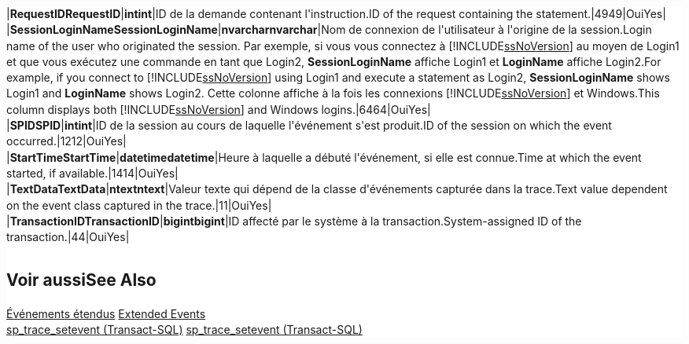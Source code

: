 |<span data-ttu-id="d6163-203">**RequestID**</span><span class="sxs-lookup"><span data-stu-id="d6163-203">**RequestID**</span></span>|<span data-ttu-id="d6163-204">**int**</span><span class="sxs-lookup"><span data-stu-id="d6163-204">**int**</span></span>|<span data-ttu-id="d6163-205">ID de la demande contenant l'instruction.</span><span class="sxs-lookup"><span data-stu-id="d6163-205">ID of the request containing the statement.</span></span>|<span data-ttu-id="d6163-206">49</span><span class="sxs-lookup"><span data-stu-id="d6163-206">49</span></span>|<span data-ttu-id="d6163-207">Oui</span><span class="sxs-lookup"><span data-stu-id="d6163-207">Yes</span></span>|  
|<span data-ttu-id="d6163-208">**SessionLoginName**</span><span class="sxs-lookup"><span data-stu-id="d6163-208">**SessionLoginName**</span></span>|<span data-ttu-id="d6163-209">**nvarchar**</span><span class="sxs-lookup"><span data-stu-id="d6163-209">**nvarchar**</span></span>|<span data-ttu-id="d6163-210">Nom de connexion de l'utilisateur à l'origine de la session.</span><span class="sxs-lookup"><span data-stu-id="d6163-210">Login name of the user who originated the session.</span></span> <span data-ttu-id="d6163-211">Par exemple, si vous vous connectez à [!INCLUDE[ssNoVersion](../../includes/ssnoversion-md.md)] au moyen de Login1 et que vous exécutez une commande en tant que Login2, **SessionLoginName** affiche Login1 et **LoginName** affiche Login2.</span><span class="sxs-lookup"><span data-stu-id="d6163-211">For example, if you connect to [!INCLUDE[ssNoVersion](../../includes/ssnoversion-md.md)] using Login1 and execute a statement as Login2, **SessionLoginName** shows Login1 and **LoginName** shows Login2.</span></span> <span data-ttu-id="d6163-212">Cette colonne affiche à la fois les connexions [!INCLUDE[ssNoVersion](../../includes/ssnoversion-md.md)] et Windows.</span><span class="sxs-lookup"><span data-stu-id="d6163-212">This column displays both [!INCLUDE[ssNoVersion](../../includes/ssnoversion-md.md)] and Windows logins.</span></span>|<span data-ttu-id="d6163-213">64</span><span class="sxs-lookup"><span data-stu-id="d6163-213">64</span></span>|<span data-ttu-id="d6163-214">Oui</span><span class="sxs-lookup"><span data-stu-id="d6163-214">Yes</span></span>|  
|<span data-ttu-id="d6163-215">**SPID**</span><span class="sxs-lookup"><span data-stu-id="d6163-215">**SPID**</span></span>|<span data-ttu-id="d6163-216">**int**</span><span class="sxs-lookup"><span data-stu-id="d6163-216">**int**</span></span>|<span data-ttu-id="d6163-217">ID de la session au cours de laquelle l'événement s'est produit.</span><span class="sxs-lookup"><span data-stu-id="d6163-217">ID of the session on which the event occurred.</span></span>|<span data-ttu-id="d6163-218">12</span><span class="sxs-lookup"><span data-stu-id="d6163-218">12</span></span>|<span data-ttu-id="d6163-219">Oui</span><span class="sxs-lookup"><span data-stu-id="d6163-219">Yes</span></span>|  
|<span data-ttu-id="d6163-220">**StartTime**</span><span class="sxs-lookup"><span data-stu-id="d6163-220">**StartTime**</span></span>|<span data-ttu-id="d6163-221">**datetime**</span><span class="sxs-lookup"><span data-stu-id="d6163-221">**datetime**</span></span>|<span data-ttu-id="d6163-222">Heure à laquelle a débuté l'événement, si elle est connue.</span><span class="sxs-lookup"><span data-stu-id="d6163-222">Time at which the event started, if available.</span></span>|<span data-ttu-id="d6163-223">14</span><span class="sxs-lookup"><span data-stu-id="d6163-223">14</span></span>|<span data-ttu-id="d6163-224">Oui</span><span class="sxs-lookup"><span data-stu-id="d6163-224">Yes</span></span>|  
|<span data-ttu-id="d6163-225">**TextData**</span><span class="sxs-lookup"><span data-stu-id="d6163-225">**TextData**</span></span>|<span data-ttu-id="d6163-226">**ntext**</span><span class="sxs-lookup"><span data-stu-id="d6163-226">**ntext**</span></span>|<span data-ttu-id="d6163-227">Valeur texte qui dépend de la classe d'événements capturée dans la trace.</span><span class="sxs-lookup"><span data-stu-id="d6163-227">Text value dependent on the event class captured in the trace.</span></span>|<span data-ttu-id="d6163-228">1</span><span class="sxs-lookup"><span data-stu-id="d6163-228">1</span></span>|<span data-ttu-id="d6163-229">Oui</span><span class="sxs-lookup"><span data-stu-id="d6163-229">Yes</span></span>|  
|<span data-ttu-id="d6163-230">**TransactionID**</span><span class="sxs-lookup"><span data-stu-id="d6163-230">**TransactionID**</span></span>|<span data-ttu-id="d6163-231">**bigint**</span><span class="sxs-lookup"><span data-stu-id="d6163-231">**bigint**</span></span>|<span data-ttu-id="d6163-232">ID affecté par le système à la transaction.</span><span class="sxs-lookup"><span data-stu-id="d6163-232">System-assigned ID of the transaction.</span></span>|<span data-ttu-id="d6163-233">4</span><span class="sxs-lookup"><span data-stu-id="d6163-233">4</span></span>|<span data-ttu-id="d6163-234">Oui</span><span class="sxs-lookup"><span data-stu-id="d6163-234">Yes</span></span>|  
  
## <a name="see-also"></a><span data-ttu-id="d6163-235">Voir aussi</span><span class="sxs-lookup"><span data-stu-id="d6163-235">See Also</span></span>  
 <span data-ttu-id="d6163-236">[Événements étendus](../extended-events/extended-events.md) </span><span class="sxs-lookup"><span data-stu-id="d6163-236">[Extended Events](../extended-events/extended-events.md) </span></span>  
 <span data-ttu-id="d6163-237">[sp_trace_setevent &#40;Transact-SQL&#41;](/sql/relational-databases/system-stored-procedures/sp-trace-setevent-transact-sql) </span><span class="sxs-lookup"><span data-stu-id="d6163-237">[sp_trace_setevent &#40;Transact-SQL&#41;](/sql/relational-databases/system-stored-procedures/sp-trace-setevent-transact-sql) </span></span>  